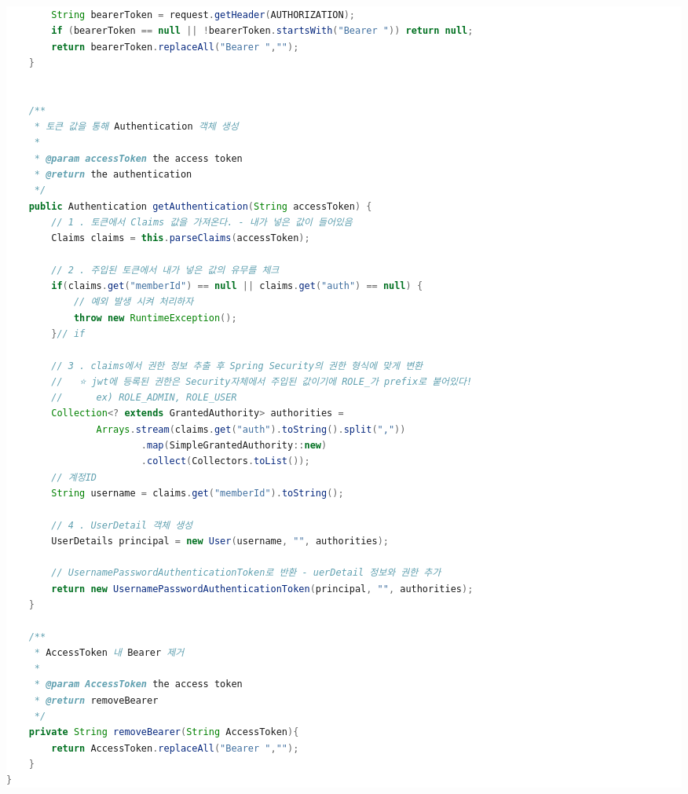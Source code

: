 ```java
        String bearerToken = request.getHeader(AUTHORIZATION);
        if (bearerToken == null || !bearerToken.startsWith("Bearer ")) return null;
        return bearerToken.replaceAll("Bearer ","");
    }


    /**
     * 토큰 값을 통해 Authentication 객체 생성
     *
     * @param accessToken the access token
     * @return the authentication
     */
    public Authentication getAuthentication(String accessToken) {
        // 1 . 토큰에서 Claims 값을 가져온다. - 내가 넣은 값이 들어있음
        Claims claims = this.parseClaims(accessToken);

        // 2 . 주입된 토큰에서 내가 넣은 값의 유무를 체크
        if(claims.get("memberId") == null || claims.get("auth") == null) {
            // 예외 발생 시켜 처리하자
            throw new RuntimeException();
        }// if

        // 3 . claims에서 권한 정보 추출 후 Spring Security의 권한 형식에 맞게 변환
        //   ⭐️ jwt에 등록된 권한은 Security자체에서 주입된 값이기에 ROLE_가 prefix로 붙어있다!
        //      ex) ROLE_ADMIN, ROLE_USER
        Collection<? extends GrantedAuthority> authorities =
                Arrays.stream(claims.get("auth").toString().split(","))
                        .map(SimpleGrantedAuthority::new)
                        .collect(Collectors.toList());
        // 계정ID
        String username = claims.get("memberId").toString();

        // 4 . UserDetail 객체 생성
        UserDetails principal = new User(username, "", authorities);

        // UsernamePasswordAuthenticationToken로 반환 - uerDetail 정보와 권한 추가
        return new UsernamePasswordAuthenticationToken(principal, "", authorities);
    }

    /**
     * AccessToken 내 Bearer 제거
     *
     * @param AccessToken the access token
     * @return removeBearer
     */
    private String removeBearer(String AccessToken){
        return AccessToken.replaceAll("Bearer ","");
    }
}
```
